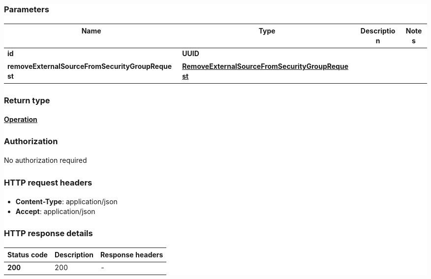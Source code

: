 ### Parameters

| Name | Type | Description  | Notes |
|------------- | ------------- | ------------- | -------------|
| **id** | **UUID**|  | |
| **removeExternalSourceFromSecurityGroupRequest** | [**RemoveExternalSourceFromSecurityGroupRequest**](RemoveExternalSourceFromSecurityGroupRequest.md)|  | |

### Return type

[**Operation**](Operation.md)

### Authorization

No authorization required

### HTTP request headers

 - **Content-Type**: application/json
 - **Accept**: application/json

### HTTP response details
| Status code | Description | Response headers |
|-------------|-------------|------------------|
| **200** | 200 |  -  |

